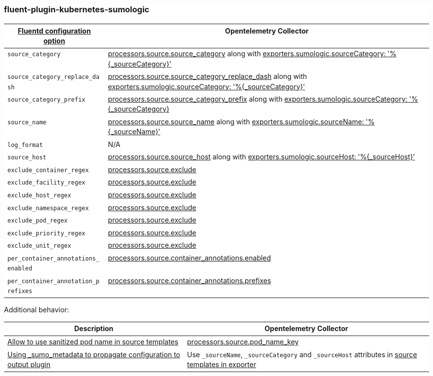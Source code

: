 [prom_form_excl]: https://github.com/SumoLogic/sumologic-kubernetes-fluentd/tree/v1.12.2-sumo-4/fluent-plugin-prometheus-format#exclusions-hash-optional
[prom_form_incl]: https://github.com/SumoLogic/sumologic-kubernetes-fluentd/tree/v1.12.2-sumo-4/fluent-plugin-prometheus-format#inclusions-hash-optional
[prom_form_relabel]: https://github.com/SumoLogic/sumologic-kubernetes-fluentd/tree/v1.12.2-sumo-4/fluent-plugin-prometheus-format#relabel-hash-optional
[prom_form_strict_excl]: https://github.com/SumoLogic/sumologic-kubernetes-fluentd/tree/v1.12.2-sumo-4/fluent-plugin-prometheus-format#strict_exclusions-bool-optional
[prom_form_strict_incl]: https://github.com/SumoLogic/sumologic-kubernetes-fluentd/tree/v1.12.2-sumo-4/fluent-plugin-prometheus-format#strict_inclusions-bool-optional
[resource_processor]: https://github.com/open-telemetry/opentelemetry-collector-contrib/tree/v0.36.0/processor/resourceprocessor#resource-processor

### fluent-plugin-kubernetes-sumologic

| [Fluentd configuration option][fluent_plugin_k8s_sumologic] | Opentelemetry Collector                                                                                                                                      |
|-------------------------------------------------------------|--------------------------------------------------------------------------------------------------------------------------------------------------------------|
| `source_category`                                           | [processors.source.source_category][source_processor] along with [exporters.sumologic.sourceCategory: '%{_sourceCategory}'][sumologic_exporter]              |
| `source_category_replace_dash`                              | [processors.source.source_category_replace_dash][source_processor] along with [exporters.sumologic.sourceCategory: '%{_sourceCategory}'][sumologic_exporter] |
| `source_category_prefix`                                    | [processors.source.source_category_prefix][source_processor] along with [exporters.sumologic.sourceCategory: '%{_sourceCategory}][sumologic_exporter]        |
| `source_name`                                               | [processors.source.source_name][source_processor] along with [exporters.sumologic.sourceName: '%{_sourceName}'][sumologic_exporter]                          |
| `log_format`                                                | N/A                                                                                                                                                          |
| `source_host`                                               | [processors.source.source_host][source_processor] along with [exporters.sumologic.sourceHost: '%{_sourceHost}'][sumologic_exporter]                          |
| `exclude_container_regex`                                   | [processors.source.exclude][source_filtering]                                                                                                                |
| `exclude_facility_regex`                                    | [processors.source.exclude][source_filtering]                                                                                                                |
| `exclude_host_regex`                                        | [processors.source.exclude][source_filtering]                                                                                                                |
| `exclude_namespace_regex`                                   | [processors.source.exclude][source_filtering]                                                                                                                |
| `exclude_pod_regex`                                         | [processors.source.exclude][source_filtering]                                                                                                                |
| `exclude_priority_regex`                                    | [processors.source.exclude][source_filtering]                                                                                                                |
| `exclude_unit_regex`                                        | [processors.source.exclude][source_filtering]                                                                                                                |
| `per_container_annotations_enabled`                         | [processors.source.container_annotations.enabled][source_containers]                                                                                         |
| `per_container_annotation_prefixes`                         | [processors.source.container_annotations.prefixes][source_containers]                                                                                        |

Additional behavior:

| Description                                                                                                                                             | Opentelemetry Collector                                                                                                       |
|---------------------------------------------------------------------------------------------------------------------------------------------------------|-------------------------------------------------------------------------------------------------------------------------------|
| [Allow to use sanitized pod name in source templates](#sanitized-pod-name)                                                                              | [processors.source.pod_name_key][source_keys]                                                                                 |
| [Using _sumo_metadata to propagate configuration to output plugin][sumo_metadata]                                                                       | Use `_sourceName`, `_sourceCategory` and `_sourceHost` attributes in [source templates in exporter][otelcol_source_templates] |

[fields_base]: https://github.com/SumoLogic/fluentd-output-sumologic/blob/1.7.2/lib/fluent/plugin/out_sumologic.rb#L284-L285
[fluentd_output_plugin]: https://github.com/sumologic/fluentd-output-sumologic/tree/1.7.2#configuration
[otelcol_basic_confg]: https://github.com/SumoLogic/sumologic-otel-collector/blob/v0.0.28-beta.0/docs/Configuration.md#basic-configuration
[otelcol_proxy]: https://github.com/SumoLogic/sumologic-otel-collector/blob/v0.0.28-beta.0/docs/Configuration.md#proxy-support
[otelcol_source_config]: https://github.com/SumoLogic/sumologic-otel-collector/tree/v0.0.28-beta.0/pkg/processor/sourceprocessor#config
[otelcol_sumologic_config]: https://github.com/SumoLogic/sumologic-otel-collector/blob/v0.0.28-beta.0/pkg/exporter/sumologicexporter/README.md#sumo-logic-exporter
[otelocl_tls_config]: https://github.com/open-telemetry/opentelemetry-collector/blob/v0.36.0/config/configtls/README.md#tls--mtls-configuration
[source_category_precedence]: https://github.com/SumoLogic/fluentd-output-sumologic/blob/1.7.2/lib/fluent/plugin/out_sumologic.rb#L278-L279
[source_host_precedence]: https://github.com/SumoLogic/fluentd-output-sumologic/blob/1.7.2/lib/fluent/plugin/out_sumologic.rb#L281-L282
[source_name_precedence]: https://github.com/SumoLogic/fluentd-output-sumologic/blob/1.7.2/lib/fluent/plugin/out_sumologic.rb#L275-L276
[fluent_plugin_datapoint]: https://github.com/SumoLogic/sumologic-kubernetes-fluentd/tree/v1.12.2-sumo-4/fluent-plugin-datapoint
[telegrafreceiver]: https://github.com/SumoLogic/sumologic-otel-collector/tree/v0.0.28-beta.0/pkg/receiver/telegrafreceiver
[fluent_plugin_protobuf]: https://github.com/SumoLogic/sumologic-kubernetes-fluentd/tree/v1.12.2-sumo-4/fluent-plugin-protobuf
[telegrafreceiver]: https://github.com/SumoLogic/sumologic-otel-collector/tree/v0.0.28-beta.0/pkg/receiver/telegrafreceiver
[filter_processor]: https://github.com/open-telemetry/opentelemetry-collector-contrib/tree/v0.36.0/processor/filterprocessor#filter-processor
[fluent_plugin_prometheus_format]: https://github.com/SumoLogic/sumologic-kubernetes-fluentd/tree/v1.12.2-sumo-4/fluent-plugin-prometheus-format
[groupbyattrs_processor]: https://github.com/open-telemetry/opentelemetry-collector-contrib/tree/v0.36.0/processor/groupbyattrsprocessor#group-by-attributes-processor
[fluent_annotations]: https://github.com/SumoLogic/sumologic-kubernetes-fluentd/tree/v1.12.2-sumo-4/fluent-plugin-kubernetes-sumologic#pod-annotations
[fluent_container_source_category]: https://github.com/SumoLogic/sumologic-kubernetes-fluentd/blob/5a020be965d59b69b6456b1ad1f67e372bc55c72/fluent-plugin-kubernetes-sumologic/lib/fluent/plugin/filter_kubernetes_sumologic.rb#L274-L288
[fluent_format]: https://github.com/SumoLogic/sumologic-kubernetes-fluentd/blob/v1.12.2-sumo-4/fluent-plugin-kubernetes-sumologic/lib/fluent/plugin/filter_kubernetes_sumologic.rb#L192
[fluent_plugin_k8s_sumologic]: https://github.com/SumoLogic/sumologic-kubernetes-fluentd/tree/v1.12.2-sumo-4/fluent-plugin-kubernetes-sumologic#configuration
[fluent_source_category]: https://github.com/SumoLogic/sumologic-kubernetes-fluentd/blob/5a020be965d59b69b6456b1ad1f67e372bc55c72/fluent-plugin-kubernetes-sumologic/lib/fluent/plugin/filter_kubernetes_sumologic.rb#L248-L271
[fluent_source_host]: https://github.com/SumoLogic/sumologic-kubernetes-fluentd/blob/v1.12.2-sumo-4/fluent-plugin-kubernetes-sumologic/lib/fluent/plugin/filter_kubernetes_sumologic.rb#L194-L196
[fluent_source_name]: https://github.com/SumoLogic/sumologic-kubernetes-fluentd/blob/v1.12.2-sumo-4/fluent-plugin-kubernetes-sumologic/lib/fluent/plugin/filter_kubernetes_sumologic.rb#L197-L199
[fluent_source_templates]: https://github.com/SumoLogic/sumologic-kubernetes-collection/blob/b2ff4a79d6db5695b36f277ead7371c152fe5520/deploy/docs/Best_Practices.md#templating-kubernetes-metadata
[fluent_syslog]: https://github.com/SumoLogic/sumologic-kubernetes-fluentd/tree/v1.12.2-sumo-4/fluent-plugin-kubernetes-sumologic/lib/fluent/plugin/filter_kubernetes_sumologic.rb#L130-L146
[fluent_undefined]: https://github.com/SumoLogic/sumologic-kubernetes-fluentd/blob/v1.12.2-sumo-4/fluent-plugin-kubernetes-sumologic/lib/fluent/plugin/filter_kubernetes_sumologic.rb#L165
[kube_daemonset]: https://kubernetes.io/docs/concepts/workloads/controllers/daemonset/
[kube_deployment]: https://kubernetes.io/docs/concepts/workloads/controllers/deployment/
[kube_statefulset]: https://kubernetes.io/docs/concepts/workloads/controllers/statefulset
[otelcol_annotations]: https://github.com/SumoLogic/sumologic-otel-collector/tree/v0.0.28-beta.0/pkg/processor/sourceprocessor#pod-annotations
[otelcol_annotations_exclude]: https://github.com/SumoLogic/sumologic-kubernetes-fluentd/blob/v1.12.2-sumo-4/fluent-plugin-kubernetes-sumologic/lib/fluent/plugin/filter_kubernetes_sumologic.rb#L171-L183
[otelcol_source_templates]: https://github.com/SumoLogic/sumologic-otel-collector/tree/v0.0.28-beta.0/pkg/exporter/sumologicexporter#source-templates
[otelcol_undefined]: https://github.com/SumoLogic/sumologic-otel-collector/blob/v0.0.28-beta.0/pkg/processor/sourceprocessor/attribute_filler.go#L113-L123
[source_containers]: https://github.com/SumoLogic/sumologic-otel-collector/tree/fc8c36401b58ba48de62fbdcd993b765ec101eff/pkg/processor/sourceprocessor#container-level-pod-annotations
[source_filtering]: https://github.com/SumoLogic/sumologic-otel-collector/tree/v0.0.28-beta.0/pkg/processor/sourceprocessor#filtering-section
[source_keys]: https://github.com/SumoLogic/sumologic-otel-collector/tree/v0.0.28-beta.0/pkg/processor/sourceprocessor#keys-section
[source_processor]: https://github.com/SumoLogic/sumologic-otel-collector/tree/v0.0.28-beta.0/pkg/processor/sourceprocessor#config
[source_processor_source_templates]: https://github.com/SumoLogic/sumologic-otel-collector/tree/v0.0.28-beta.0/pkg/processor/sourceprocessor#name-translation-and-template-keys
[sumo_metadata]: https://github.com/SumoLogic/sumologic-kubernetes-fluentd/tree/v1.12.2-sumo-4/fluent-plugin-kubernetes-sumologic#fluent-plugin-kubernetes-sumologic
[sumologic_exporter]: https://github.com/SumoLogic/sumologic-otel-collector/blob/v0.0.28-beta.0/pkg/exporter/sumologicexporter/README.md#sumo-logic-exporter
[fluent_plugin_k8s_metadata]: https://github.com/SumoLogic/sumologic-kubernetes-fluentd/tree/v1.12.2-sumo-4/fluent-plugin-kubernetes-metadata-filter#configuration
[k8sprocessor]: https://github.com/SumoLogic/sumologic-otel-collector/blob/v0.0.28-beta.0/pkg/processor/k8sprocessor
[k8sprocessor_field_extract]: https://github.com/SumoLogic/sumologic-otel-collector/tree/v0.0.28-beta.0/pkg/processor/k8sprocessor#field-extract-config
[kubeconfig_auth_type]: https://github.com/open-telemetry/opentelemetry-collector-contrib/blob/v0.36.0/internal/k8sconfig/config.go#L53-L60
[fluent_plugin_enhance_k8s_metadata]: https://github.com/SumoLogic/sumologic-kubernetes-fluentd/tree/v1.12.2-sumo-4/fluent-plugin-enhance-k8s-metadata#configuration
[pod_association]: https://github.com/SumoLogic/sumologic-otel-collector/blob/v0.0.28-beta.0/pkg/processor/k8sprocessor/doc.go#L17-L46
[fluent_plugin_events]: https://github.com/SumoLogic/sumologic-kubernetes-fluentd/tree/v1.12.2-sumo-4/fluent-plugin-events
[filter_processor]: https://github.com/open-telemetry/opentelemetry-collector-contrib/tree/v0.36.0/processor/filterprocessor#filter-processor
[readme]: ../helm/sumologic/README.md
[filter_processor]: https://github.com/open-telemetry/opentelemetry-collector-contrib/tree/v0.36.0/processor/filterprocessor#filter-processor
[readme]: ../helm/sumologic/README.md